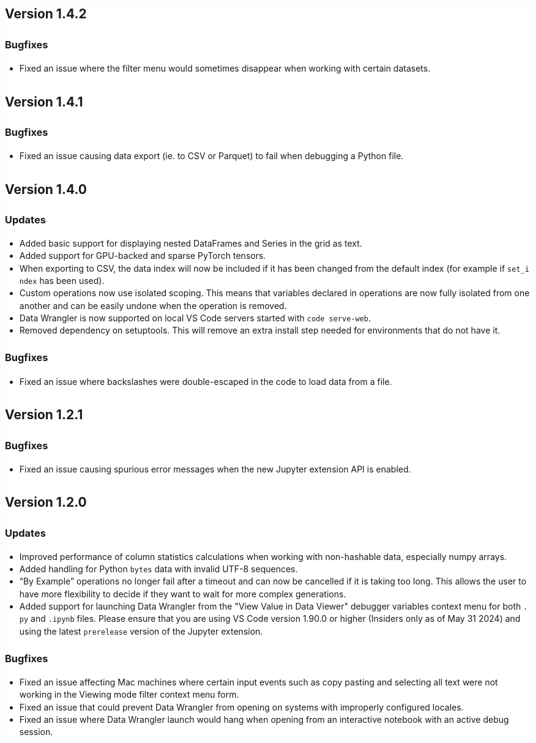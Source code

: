 ## Version 1.4.2
### Bugfixes
- Fixed an issue where the filter menu would sometimes disappear when working with certain datasets.

## Version 1.4.1
### Bugfixes
- Fixed an issue causing data export (ie. to CSV or Parquet) to fail when debugging a Python file.

## Version 1.4.0
### Updates
- Added basic support for displaying nested DataFrames and Series in the grid as text.
- Added support for GPU-backed and sparse PyTorch tensors.
- When exporting to CSV, the data index will now be included if it has been changed from the default index (for example if `set_index` has been used).
- Custom operations now use isolated scoping. This means that variables declared in operations are now fully isolated from one another and can be easily undone when the operation is removed.
- Data Wrangler is now supported on local VS Code servers started with `code serve-web`.
- Removed dependency on setuptools. This will remove an extra install step needed for environments that do not have it.

### Bugfixes
- Fixed an issue where backslashes were double-escaped in the code to load data from a file.

## Version 1.2.1
### Bugfixes
- Fixed an issue causing spurious error messages when the new Jupyter extension API is enabled.

## Version 1.2.0
### Updates
- Improved performance of column statistics calculations when working with non-hashable data, especially numpy arrays.
- Added handling for Python `bytes` data with invalid UTF-8 sequences.
- “By Example” operations no longer fail after a timeout and can now be cancelled if it is taking too long. This allows the user to have more flexibility to decide if they want to wait for more complex generations.
- Added support for launching Data Wrangler from the "View Value in Data Viewer" debugger variables context menu for both `.py` and `.ipynb` files. Please ensure that you are using VS Code version 1.90.0 or higher (Insiders only as of May 31 2024) and using the latest `prerelease` version of the Jupyter extension.

### Bugfixes
- Fixed an issue affecting Mac machines where certain input events such as copy pasting and selecting all text were not working in the Viewing mode filter context menu form.
- Fixed an issue that could prevent Data Wrangler from opening on systems with improperly configured locales.
- Fixed an issue where Data Wrangler launch would hang when opening from an interactive notebook with an active debug session.
